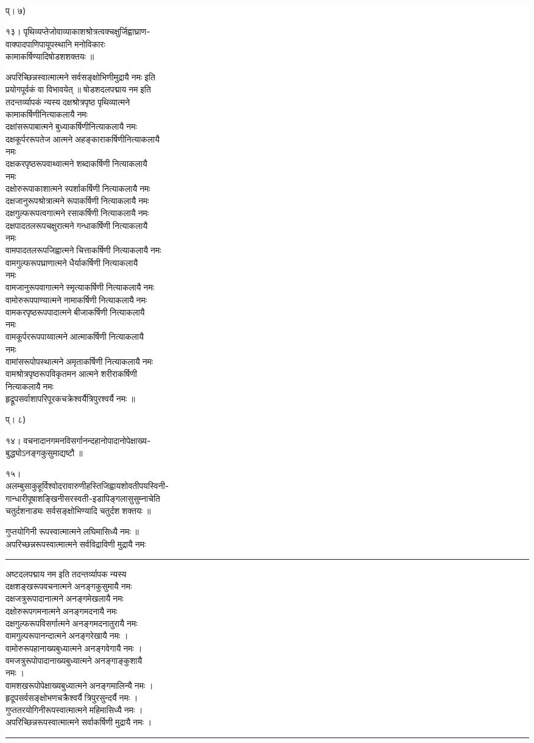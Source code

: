 प्। ७)  
  
१३। पृथिव्यप्तेजोवाव्याकाशश्रोत्रत्वक्चक्षुर्जिह्वाघ्राण-  
वाक्पादपाणिपायूपस्थानि मनोविकारः   
कामाकर्षिण्यादिषोडशशक्तयः ॥  
  
अपरिच्छिन्नस्वात्मात्मने सर्वसङ्क्षोभिणीमुद्रायै नमः इति   
प्रयोगपूर्वकं वा विभावयेत् ॥ षोडशदलपद्माय नम इति   
तदन्तर्व्यापकं न्यस्य दक्षश्रोत्रपृष्ठ पृथिव्यात्मने   
कामाकर्षिणीनित्याकलायै नमः  
दक्षांसरूपाबात्मने बुध्याकर्षिणीनित्याकलायै नमः  
दक्षकूर्पररूपतेज आत्मने अहङ्काराकर्षिणीनित्याकलायै   
नमः  
दक्षकरपृष्ठरूपवाथ्वात्मने शब्दाकर्षिणी नित्याकलायै   
नमः  
दक्षोरुरूपाकाशात्मने स्पर्शाकर्षिणी नित्याकलायै नमः  
दक्षजानुरूपश्रोत्रात्मने रूपाकर्षिणी नित्याकलायै नमः  
दक्षगुल्फरूपत्वगात्मने रसाकर्षिणी नित्याकलायै नमः  
दक्षपादतलरूपचक्षुरात्मने गन्धाकर्षिणी नित्याकलायै   
नमः  
वामपादतलरूपजिह्वात्मने चित्ताकर्षिणी नित्याकलायै नमः  
वामगुल्फरूपघ्राणात्मने धैर्याकर्षिणी नित्याकलायै   
नमः  
वामजानुरूपवागात्मने स्मृत्याकर्षिणी नित्याकलायै नमः  
वामोरुरूपपाण्यात्मने नामाकर्षिणी नित्याकलायै नमः  
वामकरपृष्ठरूपपादात्मने बीजाकर्षिणी नित्याकलायै   
नमः  
वामकूर्पररूपपाय्वात्मने आत्माकर्षिणी नित्याकलायै   
नमः  
वामांसरूपोपस्थात्मने अमृताकर्षिणी नित्याकलायै नमः  
वामश्रोत्रपृष्ठरूपविकृतमन आत्मने शरीराकर्षिणी   
नित्याकलायै नमः  
हृद्रूपसर्वाशापरिपूरकचक्रेश्वर्यैत्रिपुरश्वर्यै नमः ॥   
  
प्। ८)  
  
१४। वचनादानगमनविसर्गानन्दहानोपादानोपेक्षाख्य-  
बुद्ध्योऽनङ्गकुसुमाद्यष्टौ ॥  
  
१५।   
अलम्बुसाकुहूर्विश्वोदरावारुणीहस्तिजिह्वायशोवतीपयस्विनी-  
गान्धारीपूषाशङ्खिनीसरस्वती-इडापिङ्गलासुसुम्नाचेति   
चतुर्दशनाड्यः सर्वसङ्क्षोभिण्यादि चतुर्दश शक्तयः ॥  
  
गुप्तयोगिनी रूपस्वात्मात्मने लघिमासिध्यै नमः ॥  
अपरिच्छन्नरूपस्वात्मात्मने सर्वविद्राविणी मुद्रायै नमः  
_______________  
  
अष्टदलपद्माय नम इति तदन्तर्व्यापक न्यस्य  
दक्षशङ्खरूपवचनात्मने अनङ्गकुसुमायै नमः  
दक्षजत्रुरूपादानात्मने अनङ्गमेखलायै नमः  
दक्षोरुरूपगमनात्मने अनङ्गमदनायै नमः  
दक्षगुल्फरूपविसर्गात्मने अनङ्गमदनातुरायै नमः  
वामगुल्परूपानन्दात्मने अनङ्गरेखायै नमः ।  
वामोरुरूपहानाख्यबुध्यात्मने अनङ्गवेगायै नमः ।  
वमजत्रुरूपोपादानाख्यबुध्यात्मने अनङ्गाङ्कुशायै   
नमः ।  
वामशखरूपोपेक्षाख्यबुध्यात्मने अनङ्गमालिन्यै नमः ।  
हृदूपसर्वसङ्क्षोभणचक्रैश्वर्यै त्रिपुरसुन्दर्यै नमः ।  
गुप्ततरयोगिनीरूपस्वात्मात्मने महिमासिध्यै नमः ।  
अपरिच्छिन्नरूपस्वात्मात्मने सर्वाकर्षिणी मुद्रायै नमः ।  
_________________  
  